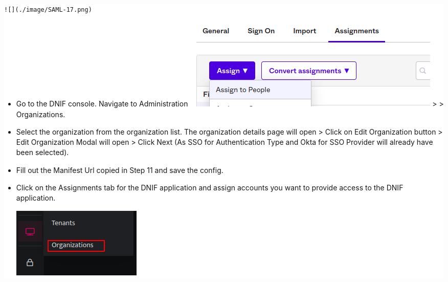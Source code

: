     ![](./image/SAML-17.png)  
      
      
    

- Go to the DNIF console. Navigate to Administration ![](./image/SAML-18.png) > > Organizations.

- Select the organization from the organization list. The organization details page will open > Click on Edit Organization button > Edit Organization Modal will open > Click Next (As SSO for Authentication Type and Okta for SSO Provider will already have been selected).

- Fill out the Manifest Url copied in Step 11 and save the config.

- Click on the Assignments tab for the DNIF application and assign accounts you want to provide access to the DNIF application.  
      
      
      
    ![](./image/SAML-19.png)  
      